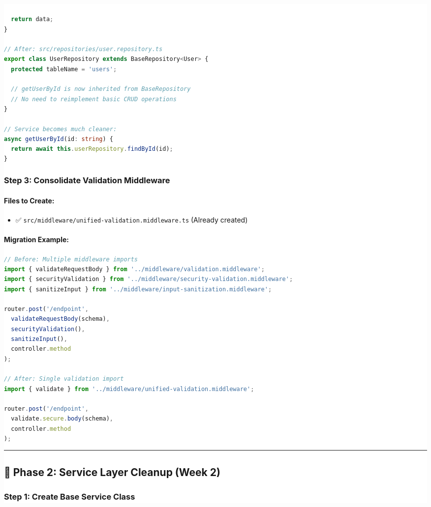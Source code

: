 ```typescript
  
  return data;
}

// After: src/repositories/user.repository.ts
export class UserRepository extends BaseRepository<User> {
  protected tableName = 'users';
  
  // getUserById is now inherited from BaseRepository
  // No need to reimplement basic CRUD operations
}

// Service becomes much cleaner:
async getUserById(id: string) {
  return await this.userRepository.findById(id);
}
```

### **Step 3: Consolidate Validation Middleware**

#### **Files to Create:**
- ✅ `src/middleware/unified-validation.middleware.ts` (Already created)

#### **Migration Example:**
```typescript
// Before: Multiple middleware imports
import { validateRequestBody } from '../middleware/validation.middleware';
import { securityValidation } from '../middleware/security-validation.middleware';
import { sanitizeInput } from '../middleware/input-sanitization.middleware';

router.post('/endpoint',
  validateRequestBody(schema),
  securityValidation(),
  sanitizeInput(),
  controller.method
);

// After: Single validation import
import { validate } from '../middleware/unified-validation.middleware';

router.post('/endpoint',
  validate.secure.body(schema),
  controller.method
);
```

---

## 🎯 Phase 2: Service Layer Cleanup (Week 2)

### **Step 1: Create Base Service Class**
